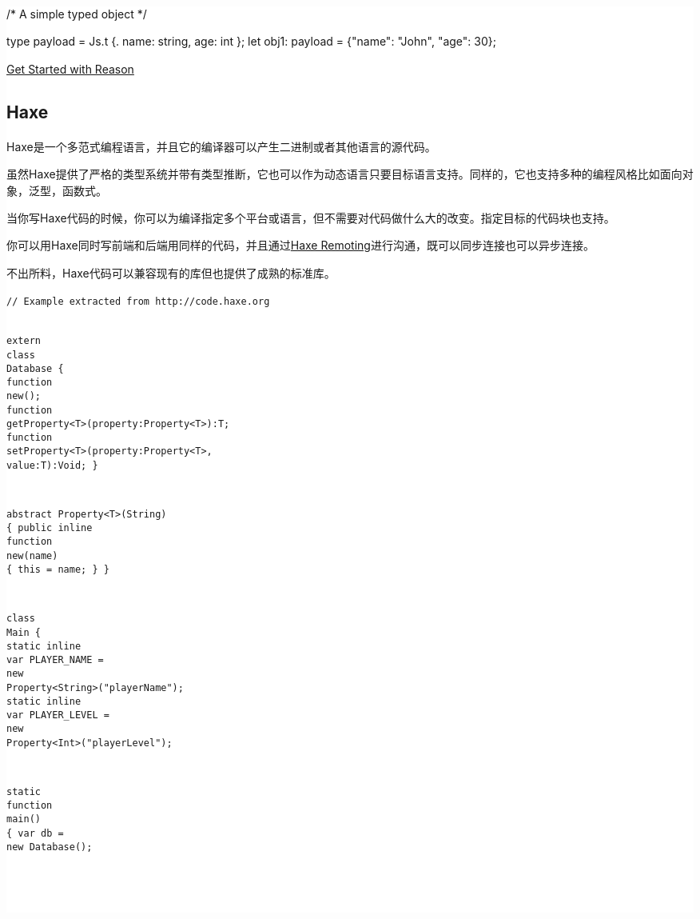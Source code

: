 <span class="hljs-comment">/* A simple typed object */</span>

<span class="hljs-class"><span class="hljs-keyword">type</span> <span class="hljs-title">payload</span></span> = Js.t {.
  name: string,
  age: int
};
<span class="hljs-keyword">let</span> obj1: payload = {<span class="hljs-string">"name"</span>: <span class="hljs-string">"John"</span>, <span class="hljs-string">"age"</span>: <span class="hljs-number">30</span>};


</code></pre><p><a href="https://reasonml.github.io/guide/javascript/quickstart">Get Started with Reason</a></p>
<h2>Haxe</h2>
<p>Haxe是一个多范式编程语言，并且它的编译器可以产生二进制或者其他语言的源代码。</p>
<p>虽然Haxe提供了严格的类型系统并带有类型推断，它也可以作为动态语言只要目标语言支持。同样的，它也支持多种的编程风格比如面向对象，泛型，函数式。</p>
<p>当你写Haxe代码的时候，你可以为编译指定多个平台或语言，但不需要对代码做什么大的改变。指定目标的代码块也支持。</p>
<p>你可以用Haxe同时写前端和后端用同样的代码，并且通过<a href="https://haxe.org/manual/std-remoting-connection.html">Haxe Remoting</a>进行沟通，既可以同步连接也可以异步连接。</p>
<p>不出所料，Haxe代码可以兼容现有的库但也提供了成熟的标准库。</p>
<pre><code class="hljs zephir"><span class="hljs-comment">// Example extracted from http://code.haxe.org</span>

extern <span class="hljs-class"><span class="hljs-keyword">class</span> <span class="hljs-title">Database</span> </span>{
  <span class="hljs-function"><span class="hljs-keyword">function</span> <span class="hljs-title">new</span><span class="hljs-params">()</span></span>;
  <span class="hljs-function"><span class="hljs-keyword">function</span> <span class="hljs-title">getProperty</span>&lt;<span class="hljs-title">T</span>&gt;<span class="hljs-params">(property:Property&lt;T&gt;)</span>:<span class="hljs-title">T</span></span>;
  <span class="hljs-function"><span class="hljs-keyword">function</span> <span class="hljs-title">setProperty</span>&lt;<span class="hljs-title">T</span>&gt;<span class="hljs-params">(property:Property&lt;T&gt;, value:T)</span>:<span class="hljs-title">Void</span></span>;
}

<span class="hljs-keyword">abstract</span> Property&lt;T&gt;(String) {
  <span class="hljs-keyword">public</span> inline <span class="hljs-function"><span class="hljs-keyword">function</span> <span class="hljs-title">new</span><span class="hljs-params">(name)</span> </span>{
    this = name;
  }
}

<span class="hljs-class"><span class="hljs-keyword">class</span> <span class="hljs-title">Main</span> </span>{
  <span class="hljs-keyword">static</span> inline <span class="hljs-keyword">var</span> PLAYER_NAME = <span class="hljs-keyword">new</span> Property&lt;String&gt;(<span class="hljs-string">"playerName"</span>);
  <span class="hljs-keyword">static</span> inline <span class="hljs-keyword">var</span> PLAYER_LEVEL = <span class="hljs-keyword">new</span> Property&lt;<span class="hljs-keyword">Int</span>&gt;(<span class="hljs-string">"playerLevel"</span>);

  <span class="hljs-keyword">static</span> <span class="hljs-function"><span class="hljs-keyword">function</span> <span class="hljs-title">main</span><span class="hljs-params">()</span> </span>{
    <span class="hljs-keyword">var</span> db = <span class="hljs-keyword">new</span> Database();
